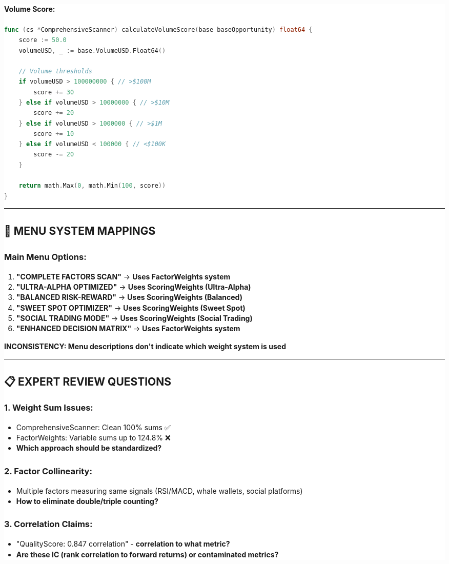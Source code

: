 #### **Volume Score:**
```go
func (cs *ComprehensiveScanner) calculateVolumeScore(base baseOpportunity) float64 {
    score := 50.0
    volumeUSD, _ := base.VolumeUSD.Float64()
    
    // Volume thresholds
    if volumeUSD > 100000000 { // >$100M
        score += 30
    } else if volumeUSD > 10000000 { // >$10M
        score += 20
    } else if volumeUSD > 1000000 { // >$1M
        score += 10
    } else if volumeUSD < 100000 { // <$100K
        score -= 20
    }
    
    return math.Max(0, math.Min(100, score))
}
```

---

## 🔧 MENU SYSTEM MAPPINGS

### **Main Menu Options:**

1. **"COMPLETE FACTORS SCAN"** → **Uses FactorWeights system**
2. **"ULTRA-ALPHA OPTIMIZED"** → **Uses ScoringWeights (Ultra-Alpha)**
3. **"BALANCED RISK-REWARD"** → **Uses ScoringWeights (Balanced)**
4. **"SWEET SPOT OPTIMIZER"** → **Uses ScoringWeights (Sweet Spot)**
5. **"SOCIAL TRADING MODE"** → **Uses ScoringWeights (Social Trading)**
6. **"ENHANCED DECISION MATRIX"** → **Uses FactorWeights system**

**INCONSISTENCY: Menu descriptions don't indicate which weight system is used**

---

## 📋 EXPERT REVIEW QUESTIONS

### **1. Weight Sum Issues:**
- ComprehensiveScanner: Clean 100% sums ✅
- FactorWeights: Variable sums up to 124.8% ❌
- **Which approach should be standardized?**

### **2. Factor Collinearity:**
- Multiple factors measuring same signals (RSI/MACD, whale wallets, social platforms)
- **How to eliminate double/triple counting?**

### **3. Correlation Claims:**
- "QualityScore: 0.847 correlation" - **correlation to what metric?**
- **Are these IC (rank correlation to forward returns) or contaminated metrics?**
